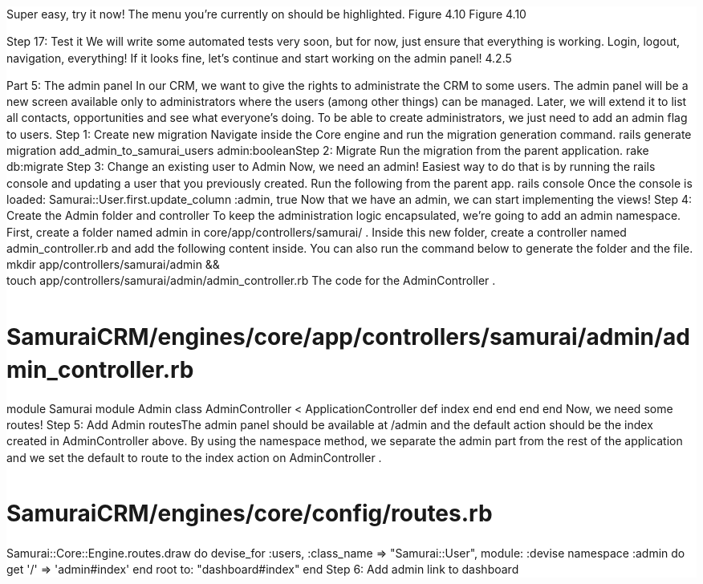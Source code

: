 Super easy, try it  now!  The menu  you’re  currently on  should  be  highlighted.  Figure  4.10
Figure  4.10

Step  17: Test  it
We  will  write some  automated tests very  soon, but for now,  just  ensure  that  everything  is
working.  Login,  logout, navigation, everything!   If  it  looks fine, let’s continue  and start
working on  the admin panel!
4.2.5


Part  5:  The admin panel
In  our CRM,  we  want  to  give  the rights  to  administrate  the CRM to  some  users.  The
admin panel will  be  a new screen  available only  to  administrators  where the users (among
other things) can be  managed.  Later,  we  will  extend  it  to  list  all contacts, opportunities
and see what  everyone’s  doing.  To  be  able  to  create  administrators, we  just  need  to  add an
admin flag  to  users.
Step  1:  Create  new migration
Navigate  inside  the  Core   engine  and run the migration generation  command.
rails generate  migration add_admin_to_samurai_users  admin:booleanStep 2:  Migrate
Run the migration from  the parent  application.
rake  db:migrate
Step  3:  Change  an  existing  user  to  Admin
Now,  we  need  an  admin!  Easiest way to  do  that  is  by  running the rails console and
updating  a user  that  you previously  created.  Run the following from  the parent  app.
rails console
Once  the console is  loaded:
Samurai::User.first.update_column :admin, true
Now that  we  have  an  admin,  we  can start implementing  the views!
Step  4:  Create  the Admin folder  and controller
To  keep  the administration  logic encapsulated, we’re going to  add an  admin namespace.
First,  create  a folder  named  admin  in   core/app/controllers/samurai/ .  Inside  this  new
folder, create  a controller  named  admin_controller.rb  and add the following content
inside.   You can also  run the command below to  generate  the folder  and the file.
mkdir app/controllers/samurai/admin &&  \
touch app/controllers/samurai/admin/admin_controller.rb
The code  for the  AdminController .
# SamuraiCRM/engines/core/app/controllers/samurai/admin/admin_controller.rb
module  Samurai
  module  Admin
      class AdminController < ApplicationController
          def index
          end
      end
  end
end
Now,  we  need  some  routes!
Step  5:  Add Admin routesThe admin panel should  be  available at   /admin   and the default action  should  be  the index
created in   AdminController  above.  By  using the namespace method, we  separate  the
admin part  from  the rest  of  the application and we  set the default to  route to  the  index
action  on   AdminController .
# SamuraiCRM/engines/core/config/routes.rb
Samurai::Core::Engine.routes.draw do
  devise_for  :users, :class_name =>  "Samurai::User",  module: :devise
  namespace :admin  do
      get '/' =>  'admin#index'
  end
  root  to: "dashboard#index"
end
Step  6:  Add admin link  to  dashboard